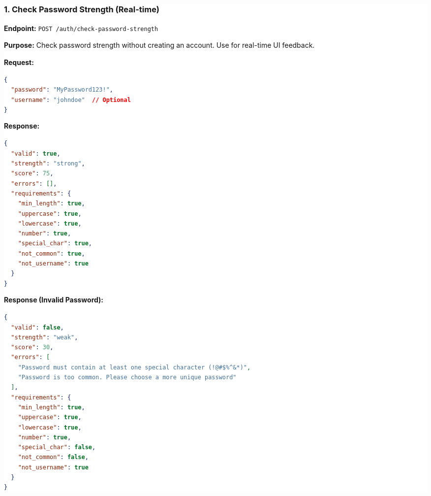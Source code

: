 ### 1. Check Password Strength (Real-time)

**Endpoint:** `POST /auth/check-password-strength`

**Purpose:** Check password strength without creating an account. Use for real-time UI feedback.

**Request:**
```json
{
  "password": "MyPassword123!",
  "username": "johndoe"  // Optional
}
```

**Response:**
```json
{
  "valid": true,
  "strength": "strong",
  "score": 75,
  "errors": [],
  "requirements": {
    "min_length": true,
    "uppercase": true,
    "lowercase": true,
    "number": true,
    "special_char": true,
    "not_common": true,
    "not_username": true
  }
}
```

**Response (Invalid Password):**
```json
{
  "valid": false,
  "strength": "weak",
  "score": 30,
  "errors": [
    "Password must contain at least one special character (!@#$%^&*)",
    "Password is too common. Please choose a more unique password"
  ],
  "requirements": {
    "min_length": true,
    "uppercase": true,
    "lowercase": true,
    "number": true,
    "special_char": false,
    "not_common": false,
    "not_username": true
  }
}
```
